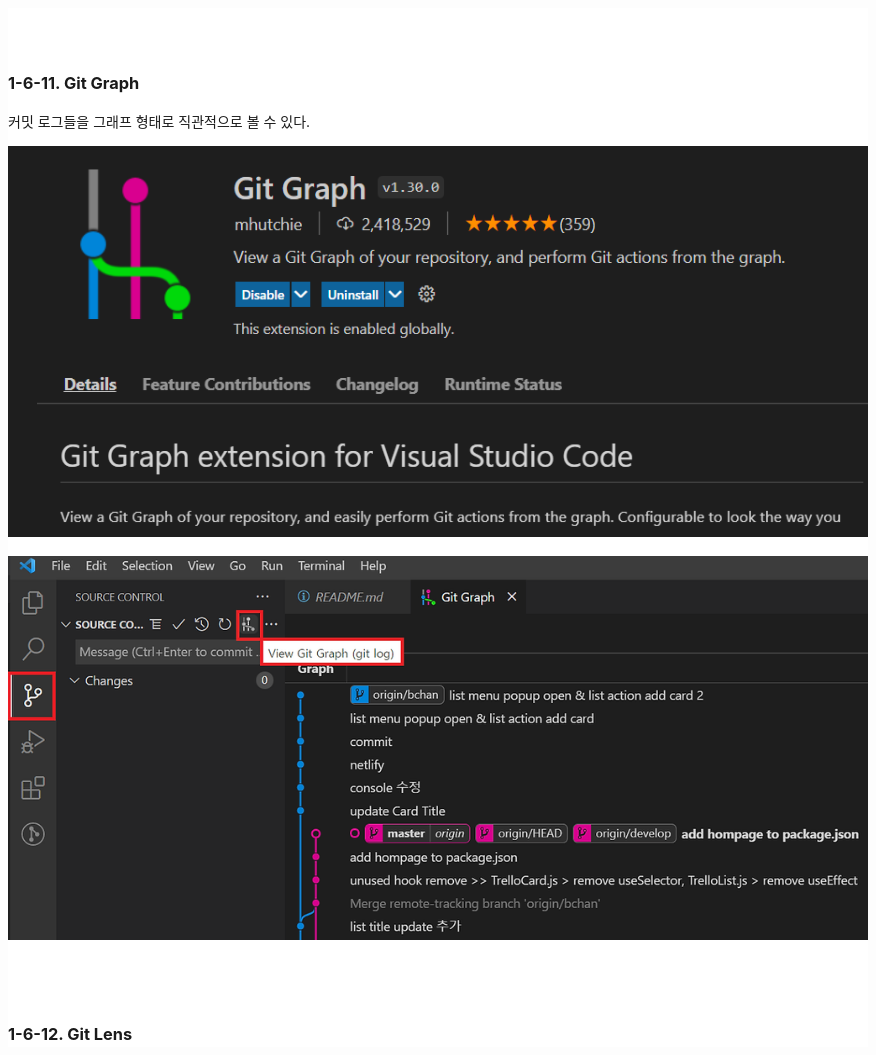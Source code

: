 <br><br>

### 1-6-11. Git Graph

커밋 로그들을 그래프 형태로 직관적으로 볼 수 있다.

![Extensions](./images/vscode016.png)

![Extensions](./images/vscode016_2.png)

<br><br>

### 1-6-12. Git Lens

